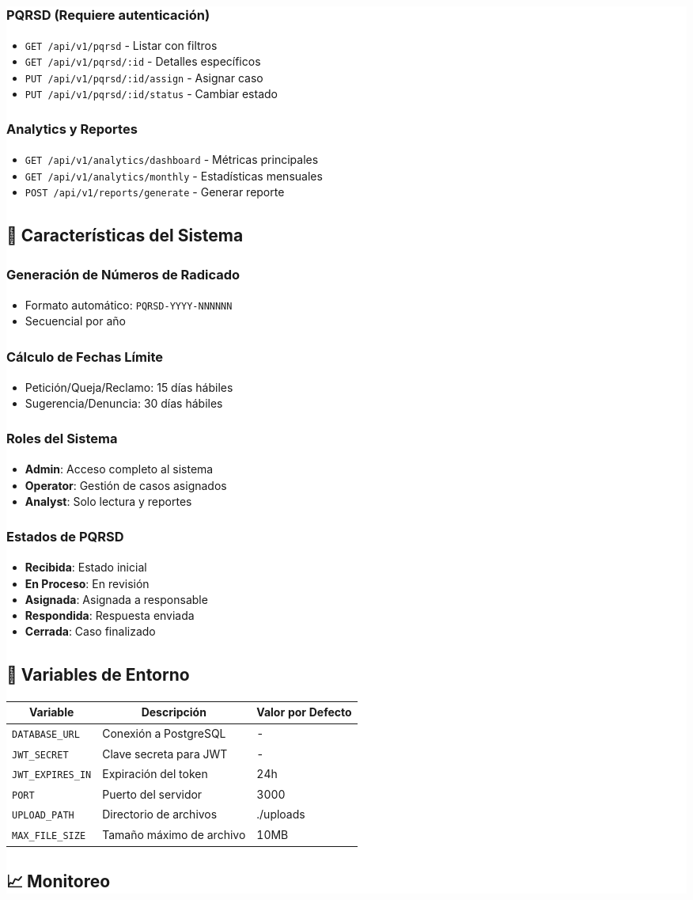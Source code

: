 ### PQRSD (Requiere autenticación)
- `GET /api/v1/pqrsd` - Listar con filtros
- `GET /api/v1/pqrsd/:id` - Detalles específicos
- `PUT /api/v1/pqrsd/:id/assign` - Asignar caso
- `PUT /api/v1/pqrsd/:id/status` - Cambiar estado

### Analytics y Reportes
- `GET /api/v1/analytics/dashboard` - Métricas principales
- `GET /api/v1/analytics/monthly` - Estadísticas mensuales
- `POST /api/v1/reports/generate` - Generar reporte

## 🌟 Características del Sistema

### Generación de Números de Radicado
- Formato automático: `PQRSD-YYYY-NNNNNN`
- Secuencial por año

### Cálculo de Fechas Límite
- Petición/Queja/Reclamo: 15 días hábiles
- Sugerencia/Denuncia: 30 días hábiles

### Roles del Sistema
- **Admin**: Acceso completo al sistema
- **Operator**: Gestión de casos asignados
- **Analyst**: Solo lectura y reportes

### Estados de PQRSD
- **Recibida**: Estado inicial
- **En Proceso**: En revisión
- **Asignada**: Asignada a responsable
- **Respondida**: Respuesta enviada
- **Cerrada**: Caso finalizado

## 🔧 Variables de Entorno

| Variable | Descripción | Valor por Defecto |
|----------|-------------|-------------------|
| `DATABASE_URL` | Conexión a PostgreSQL | - |
| `JWT_SECRET` | Clave secreta para JWT | - |
| `JWT_EXPIRES_IN` | Expiración del token | 24h |
| `PORT` | Puerto del servidor | 3000 |
| `UPLOAD_PATH` | Directorio de archivos | ./uploads |
| `MAX_FILE_SIZE` | Tamaño máximo de archivo | 10MB |

## 📈 Monitoreo
